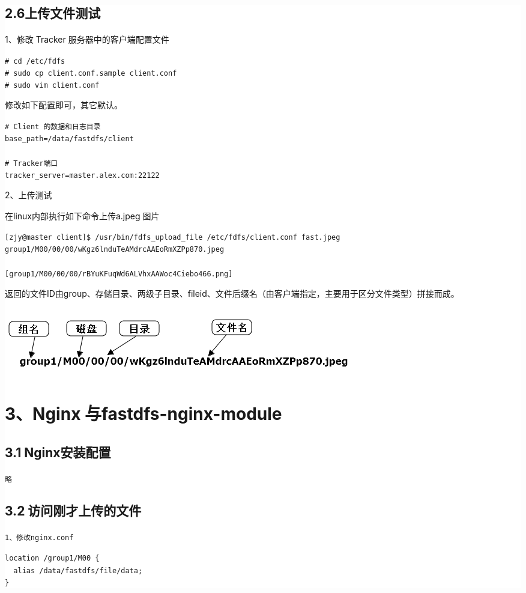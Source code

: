 ## 2.6上传文件测试

1、修改 Tracker 服务器中的客户端配置文件

```
# cd /etc/fdfs
# sudo cp client.conf.sample client.conf
# sudo vim client.conf
```

修改如下配置即可，其它默认。

```
# Client 的数据和日志目录
base_path=/data/fastdfs/client

# Tracker端口
tracker_server=master.alex.com:22122
```

2、上传测试

在linux内部执行如下命令上传a.jpeg 图片

```
[zjy@master client]$ /usr/bin/fdfs_upload_file /etc/fdfs/client.conf fast.jpeg
group1/M00/00/00/wKgz6lnduTeAMdrcAAEoRmXZPp870.jpeg

[group1/M00/00/00/rBYuKFuqWd6ALVhxAAWoc4Ciebo466.png]
```

返回的文件ID由group、存储目录、两级子目录、fileid、文件后缀名（由客户端指定，主要用于区分文件类型）拼接而成。

![fastdfs_directory_introduce](/imgs/fastdfs/fastdfs_directory_introduce.png)



# 3、Nginx 与fastdfs-nginx-module

## 3.1  Nginx安装配置

	略

## 3.2  访问刚才上传的文件

	1、修改nginx.conf

```
location /group1/M00 {           
  alias /data/fastdfs/file/data; 
}                                
```
